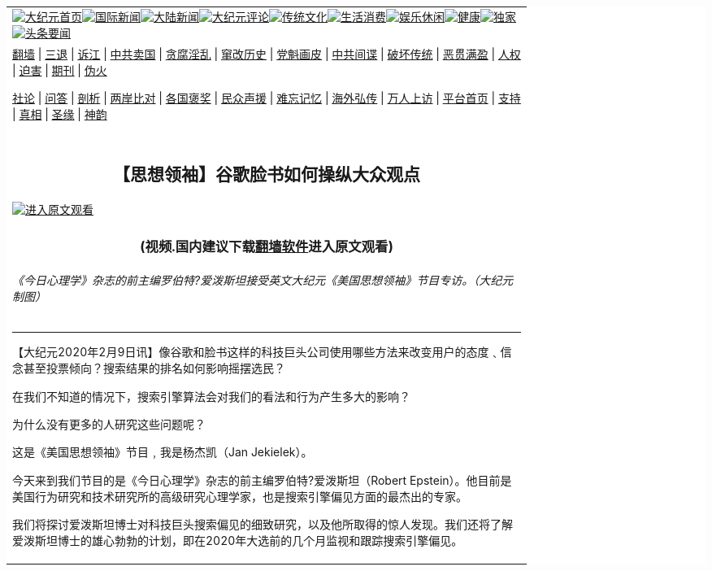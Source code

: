 <a name="1" id="1" target="_blank"></a><span id="1"></span>
<table align=center border="0"><tr><td colspan="2" VALIGN=TOP><a href="https://github.com/19920513/djy/blob/master/gb/nf1351518.md#1"><img src="https://raw.githubusercontent.com/19920513/www/master/t/djy/1.jpg" title="大纪元首页" alt="大纪元首页"></a><a href="https://github.com/19920513/djy/blob/master/gb/n24hr.md#1"><img src="https://raw.githubusercontent.com/19920513/www/master/t/djy/3.jpg" title="国际新闻" alt="国际新闻"></a><a href="https://github.com/19920513/djy/blob/master/gb/nsc413.md#1"><img src="https://raw.githubusercontent.com/19920513/www/master/t/djy/4.jpg" title="大陆新闻" alt="大陆新闻"></a><a href="https://github.com/19920513/djy/blob/master/gb/news392.md#1"><img src="https://raw.githubusercontent.com/19920513/www/master/t/djy/5.jpg" title="大纪元评论" alt="大纪元评论"></a><a href="https://github.com/19920513/djy/blob/master/gb/news2007.md#1"><img src="https://raw.githubusercontent.com/19920513/www/master/t/djy/6.jpg" title="传统文化" alt="传统文化"></a><a href="https://github.com/19920513/djy/blob/master/gb/news2008.md#1"><img src="https://raw.githubusercontent.com/19920513/www/master/t/djy/7.jpg" title="生活消费" alt="生活消费"></a><a href="https://github.com/19920513/djy/blob/master/gb/ncyule.md#1"><img src="https://raw.githubusercontent.com/19920513/www/master/t/djy/8.jpg" title="娱乐休闲" alt="娱乐休闲"></a><a href="https://github.com/19920513/djy/blob/master/gb/nsc1002.md#1"><img src="https://raw.githubusercontent.com/19920513/www/master/t/djy/9.jpg" title="健康" alt="健康"></a><a href="https://github.com/19920513/djy/blob/master/gb/nf6092.md#1"><img src="https://raw.githubusercontent.com/19920513/www/master/t/djy/10a.jpg" title="独家" alt="独家"></a><a href="https://github.com/19920513/djy/blob/master/gb/nf4514.md#1"><img src="https://raw.githubusercontent.com/19920513/www/master/t/djy/12a.jpg" title="头条要闻" alt="头条要闻"></a></td></tr>
<tr><td colspan="2" VALIGN=TOP><a target="_blank" href="https://github.com/19920513/www/blob/master/README.md?zsrh#1">翻墙</a> | <a target="_blank" href="https://github.com/19920513/djy/blob/master/gb/nf5657.md#1">三退</a> | <a target="_blank" href="https://github.com/19920513/djy/blob/master/gb/nf6124.md#1">诉江</a> | <a target="_blank" href="https://github.com/19920513/djy/blob/master/gb/nf1176117.md#1">中共卖国</a> | <a target="_blank" href="https://github.com/19920513/djy/blob/master/gb/nf5773.md#1">贪腐淫乱</a> | <a target="_blank" href="https://github.com/19920513/djy/blob/master/gb/nf1176115.md#1">窜改历史</a> | <a target="_blank" href="https://github.com/19920513/djy/blob/master/gb/nf1176107.md#1">党魁画皮</a> | <a target="_blank" href="https://github.com/19920513/djy/blob/master/gb/nf1320400.md#1">中共间谍</a> | <a target="_blank" href="https://github.com/19920513/djy/blob/master/gb/nf1176114.md#1">破坏传统</a> | <a target="_blank" href="https://github.com/19920513/ntdtv/blob/master/gb/prog447_1.md#1">恶贯满盈</a> | <a target="_blank" href="https://github.com/19920513/djy/blob/master/gb/ncid278.md#1">人权</a> | <a target="_blank" href="https://github.com/19920513/djy/blob/master/gb/nf1176111.md#1">迫害</a> | <a target="_blank" href="https://gitlab.com/szzdlab/mh-qikan/blob/master/README.md#1">期刊</a> | <a target="_blank" href="https://github.com/19920513/djy/blob/master/gb/nf5562.md#1">伪火</a></p><p><a target="_blank" href="https://github.com/19920513/djy/blob/master/gb/9p.md#1">社论</a> | <a target="_blank" href="https://github.com/19920513/djy/blob/master/gb/nf4378.md#1">问答</a> | <a target="_blank" href="https://github.com/19920513/djy/blob/master/gb/nf5792.md#1">剖析</a> | <a target="_blank" href="https://github.com/19920513/djy/blob/master/gb/nf5735.md#1">两岸比对</a> | <a target="_blank" href="https://github.com/19920513/djy/blob/master/gb/nf6119.md#1">各国褒奖</a> | <a target="_blank" href="https://github.com/19920513/djy/blob/master/gb/nf6120.md#1">民众声援</a> | <a target="_blank" href="https://github.com/19920513/djy/blob/master/gb/nf1188594.md#1">难忘记忆</a> | <a target="_blank" href="https://github.com/19920513/djy/blob/master/gb/nf3180.md#1">海外弘传</a> | <a target="_blank" href="https://github.com/19920513/djy/blob/master/gb/nf5410.md#1">万人上访</a> | <a target="_blank" href="https://github.com/19920513/www/blob/master/README.md?zsrh#1">平台首页</a> | <a target="_blank" href="https://github.com/19920513/djy/blob/master/gb/nf4386.md#1">支持</a> | <a target="_blank" href="https://github.com/19920513/djy/blob/master/gb/nf4389.md#1">真相</a> | <a target="_blank" href="https://github.com/19920513/djy/blob/master/gb/nf5790.md#1">圣缘</a> | <a target="_blank" href="https://github.com/19920513/djy/blob/master/gb/nf4786.md#1">神韵</a></td></tr>
<tr><td VALIGN=TOP width="626"><h2 align=center>【思想领袖】谷歌脸书如何操纵大众观点</h2>
<a href="https://d2p23c289x62lr.cloudfront.net/D0uTWCEgx"><img width="600" src="https://raw.githubusercontent.com/19920513/djy/master/gb/300/djtsp.jpg" title="进入原文观看"  alt="进入原文观看"></a><h3 align=center>(视频.国内建议下载<a href="https://github.com/19920513/www/blob/master/README.md#8">翻墙软件</a>进入原文观看)</h3>
<h6>《今日心理学》杂志的前主编罗伯特?爱泼斯坦接受英文大纪元《美国思想领袖》节目专访。（大纪元制图）
</h6>
<hr>
	<p>【大纪元2020年2月9日讯】像谷歌和脸书这样的科技巨头公司使用哪些方法来改变用户的态度﹑信念甚至<ahref="https://github.com/19920513/djy/blob/master/gb/tag/%E6%8A%95%E7%A5%A8.md#1">投票</a>倾向？搜索结果的排名如何影响摇摆选民？</p>
<p>在我们不知道的情况下，<ahref="https://github.com/19920513/djy/blob/master/gb/tag/%E6%90%9C%E7%B4%A2%E5%BC%95%E6%93%8E.md#1">搜索引擎</a>算法会对我们的看法和行为产生多大的影响？</p>
<p>为什么没有更多的人研究这些问题呢？</p>
<p>这是《<ahref="https://github.com/19920513/djy/blob/master/gb/tag/%E7%BE%8E%E5%9B%BD%E6%80%9D%E6%83%B3%E9%A2%86%E8%A2%96.md#1">美国思想领袖</a>》节目﹐我是杨杰凯（Jan Jekielek）。</p>
<p>今天来到我们节目的是《今日心理学》杂志的前主编罗伯特?爱泼斯坦（Robert Epstein）。他目前是美国行为研究和技术研究所的高级研究心理学家，也是<ahref="https://github.com/19920513/djy/blob/master/gb/tag/%E6%90%9C%E7%B4%A2%E5%BC%95%E6%93%8E.md#1">搜索引擎</a>偏见方面的最杰出的专家。</p>
<p>我们将探讨爱泼斯坦博士对科技巨头搜索偏见的细致研究，以及他所取得的惊人发现。我们还将了解爱泼斯坦博士的雄心勃勃的计划，即在2020年大选前的几个月监视和跟踪搜索引擎偏见。</p>